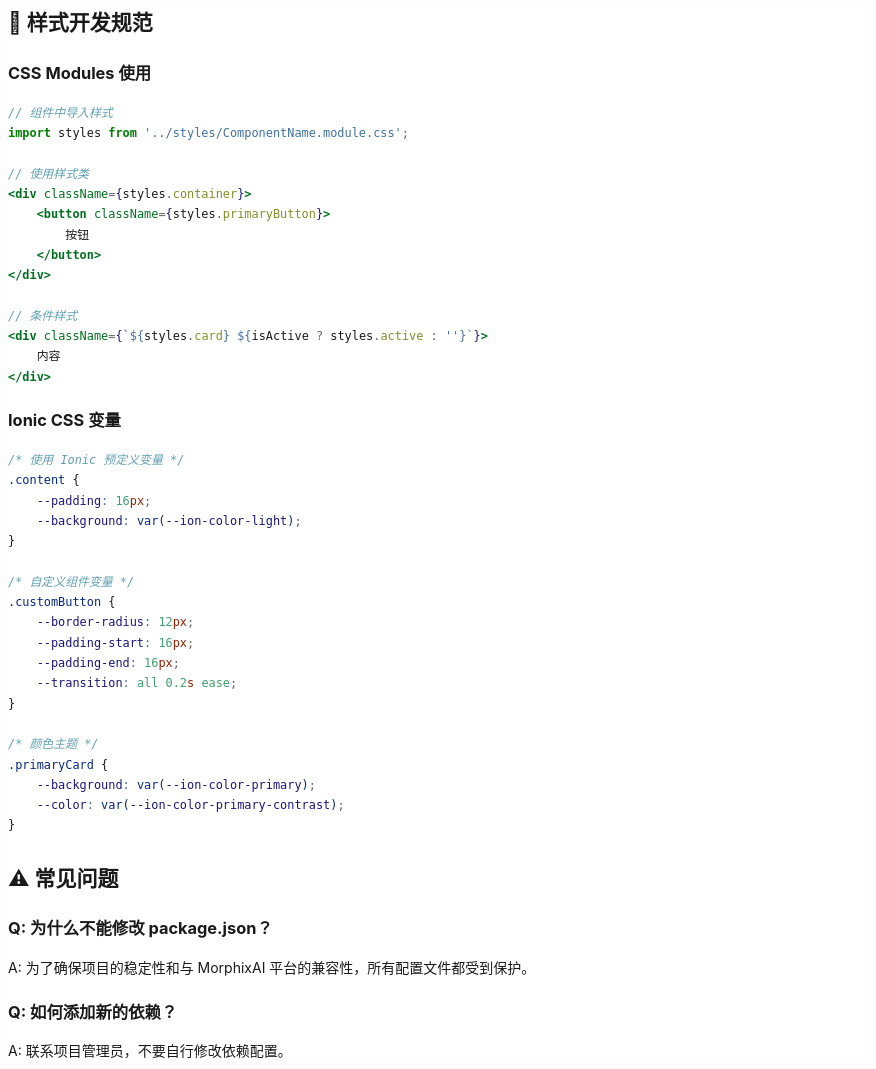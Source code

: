 ## 🎨 样式开发规范

### CSS Modules 使用
```jsx
// 组件中导入样式
import styles from '../styles/ComponentName.module.css';

// 使用样式类
<div className={styles.container}>
    <button className={styles.primaryButton}>
        按钮
    </button>
</div>

// 条件样式
<div className={`${styles.card} ${isActive ? styles.active : ''}`}>
    内容
</div>
```

### Ionic CSS 变量
```css
/* 使用 Ionic 预定义变量 */
.content {
    --padding: 16px;
    --background: var(--ion-color-light);
}

/* 自定义组件变量 */
.customButton {
    --border-radius: 12px;
    --padding-start: 16px;
    --padding-end: 16px;
    --transition: all 0.2s ease;
}

/* 颜色主题 */
.primaryCard {
    --background: var(--ion-color-primary);
    --color: var(--ion-color-primary-contrast);
}
```

## ⚠️ 常见问题

### Q: 为什么不能修改 package.json？
A: 为了确保项目的稳定性和与 MorphixAI 平台的兼容性，所有配置文件都受到保护。

### Q: 如何添加新的依赖？
A: 联系项目管理员，不要自行修改依赖配置。
